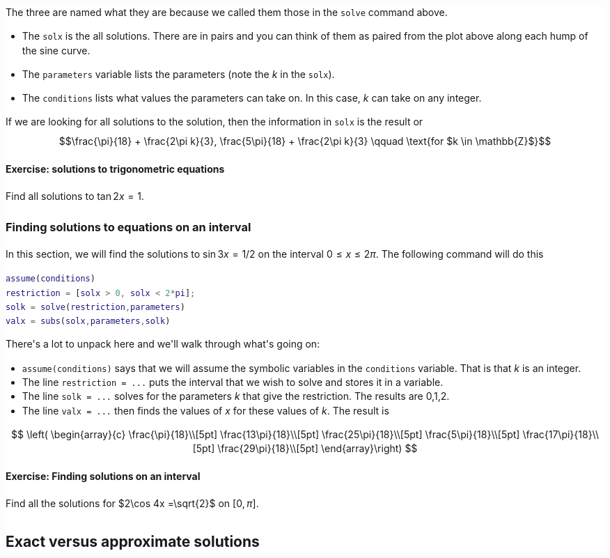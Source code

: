 The three are named what they are because we called them those in the `solve` command above.

* The `solx` is the all solutions.  There are in pairs and you can think of them as paired from the plot above along each hump of the sine curve.

* The `parameters` variable lists the parameters (note the $k$ in the `solx`).

* The `conditions` lists what values the parameters can take on.  In this case, $k$ can take on any integer.

If we are looking for all solutions to the solution, then the information in `solx` is the result or
$$\frac{\pi}{18} + \frac{2\pi k}{3}, \frac{5\pi}{18} + \frac{2\pi k}{3}
\qquad \text{for $k \in \mathbb{Z}$}$$

#### Exercise: solutions to trigonometric equations

Find all solutions to $\tan 2x = 1$.

### Finding solutions to equations on an interval

In this section, we will find the solutions to $\sin 3x=1/2$ on the interval $0 \leq x \leq 2\pi$.  The following command will do this

```matlab
assume(conditions)
restriction = [solx > 0, solx < 2*pi];
solk = solve(restriction,parameters)
valx = subs(solx,parameters,solk)
```

There's a lot to unpack here and we'll walk through what's going on:

* `assume(conditions)` says that we will assume the symbolic variables in the `conditions` variable.  That is that $k$ is an integer.
* The line `restriction = ...` puts the interval that we wish to solve and stores it in a variable.
* The line `solk = ...` solves for the parameters $k$ that give the restriction.  The results are 0,1,2.
* The line `valx = ...` then finds the values of $x$ for these values of $k$. The result is

$$
\left(
 \begin{array}{c}
\frac{\pi}{18}\\[5pt]
\frac{13\pi}{18}\\[5pt]
\frac{25\pi}{18}\\[5pt]
\frac{5\pi}{18}\\[5pt]
\frac{17\pi}{18}\\[5pt]
\frac{29\pi}{18}\\[5pt]
\end{array}\right)
$$

#### Exercise: Finding solutions on an interval

Find all the solutions for $2\cos 4x =\sqrt{2}$ on $[0,\pi]$.

## Exact versus approximate solutions


[^solve]: Solving equations are difficult for many reasons.  One is that they require you to categorize the equation to determine the type (linear, quadratic, exponential, etc) and they to know (or be creative) to go through steps that result in the solution (or solutions).  Another reason solving is difficult is that many equations do no have an solution that results from performing algebraic steps.